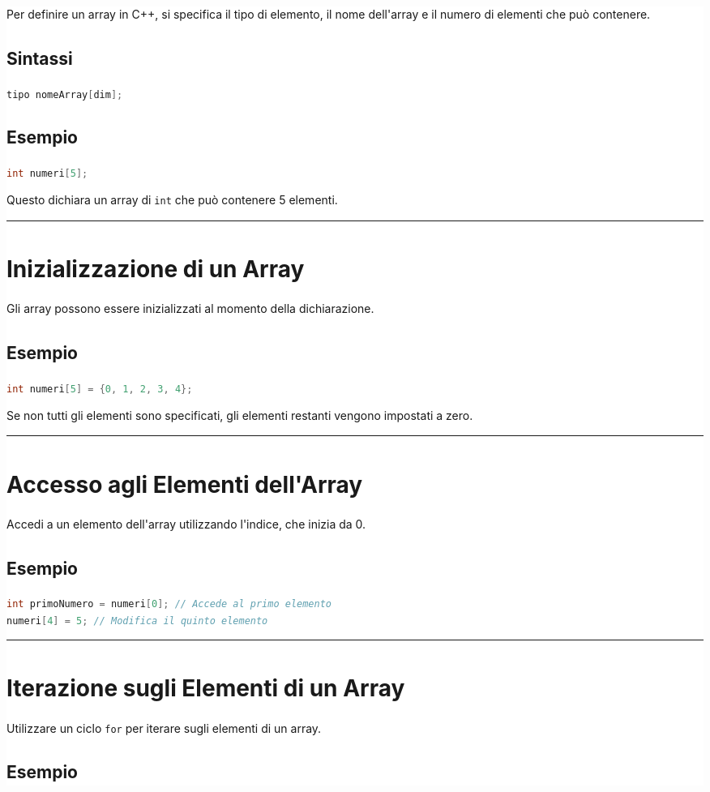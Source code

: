 Per definire un array in C++, si specifica il tipo di elemento, il nome dell'array e il numero di elementi che può contenere.

## Sintassi

```cpp
tipo nomeArray[dim];
```

## Esempio

```cpp
int numeri[5];
```

Questo dichiara un array di `int` che può contenere 5 elementi.

---

# Inizializzazione di un Array

Gli array possono essere inizializzati al momento della dichiarazione.

## Esempio

```cpp
int numeri[5] = {0, 1, 2, 3, 4};
```

Se non tutti gli elementi sono specificati, gli elementi restanti vengono impostati a zero.

---

# Accesso agli Elementi dell'Array

Accedi a un elemento dell'array utilizzando l'indice, che inizia da 0.

## Esempio

```cpp
int primoNumero = numeri[0]; // Accede al primo elemento
numeri[4] = 5; // Modifica il quinto elemento
```

---

# Iterazione sugli Elementi di un Array

Utilizzare un ciclo `for` per iterare sugli elementi di un array.

## Esempio
